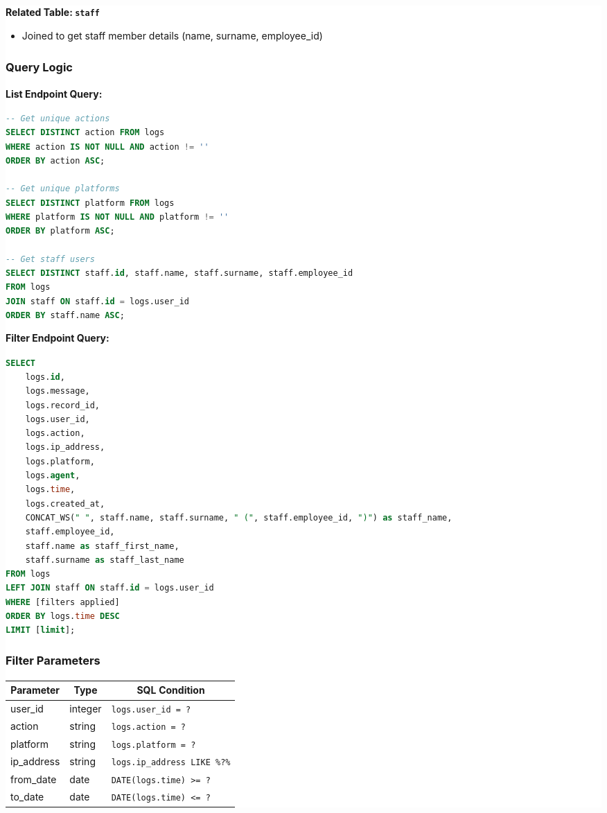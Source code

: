 ```sql
```

**Related Table: `staff`**
- Joined to get staff member details (name, surname, employee_id)

### Query Logic

**List Endpoint Query:**
```sql
-- Get unique actions
SELECT DISTINCT action FROM logs 
WHERE action IS NOT NULL AND action != '' 
ORDER BY action ASC;

-- Get unique platforms
SELECT DISTINCT platform FROM logs 
WHERE platform IS NOT NULL AND platform != '' 
ORDER BY platform ASC;

-- Get staff users
SELECT DISTINCT staff.id, staff.name, staff.surname, staff.employee_id 
FROM logs 
JOIN staff ON staff.id = logs.user_id 
ORDER BY staff.name ASC;
```

**Filter Endpoint Query:**
```sql
SELECT 
    logs.id,
    logs.message,
    logs.record_id,
    logs.user_id,
    logs.action,
    logs.ip_address,
    logs.platform,
    logs.agent,
    logs.time,
    logs.created_at,
    CONCAT_WS(" ", staff.name, staff.surname, " (", staff.employee_id, ")") as staff_name,
    staff.employee_id,
    staff.name as staff_first_name,
    staff.surname as staff_last_name
FROM logs
LEFT JOIN staff ON staff.id = logs.user_id
WHERE [filters applied]
ORDER BY logs.time DESC
LIMIT [limit];
```

### Filter Parameters

| Parameter | Type | SQL Condition |
|-----------|------|---------------|
| user_id | integer | `logs.user_id = ?` |
| action | string | `logs.action = ?` |
| platform | string | `logs.platform = ?` |
| ip_address | string | `logs.ip_address LIKE %?%` |
| from_date | date | `DATE(logs.time) >= ?` |
| to_date | date | `DATE(logs.time) <= ?` |